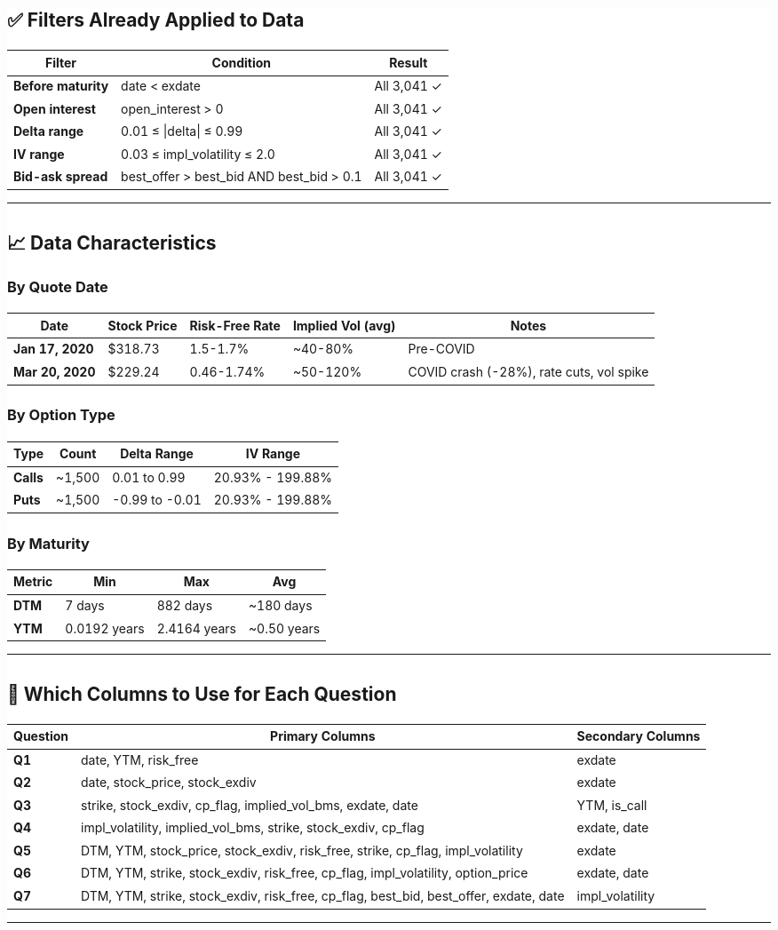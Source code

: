 
## ✅ Filters Already Applied to Data

| Filter | Condition | Result |
|--------|-----------|--------|
| **Before maturity** | date < exdate | All 3,041 ✓ |
| **Open interest** | open_interest > 0 | All 3,041 ✓ |
| **Delta range** | 0.01 ≤ \|delta\| ≤ 0.99 | All 3,041 ✓ |
| **IV range** | 0.03 ≤ impl_volatility ≤ 2.0 | All 3,041 ✓ |
| **Bid-ask spread** | best_offer > best_bid AND best_bid > 0.1 | All 3,041 ✓ |

---

## 📈 Data Characteristics

### By Quote Date
| Date | Stock Price | Risk-Free Rate | Implied Vol (avg) | Notes |
|------|-------------|---------------|--------------------|-------|
| **Jan 17, 2020** | $318.73 | 1.5-1.7% | ~40-80% | Pre-COVID |
| **Mar 20, 2020** | $229.24 | 0.46-1.74% | ~50-120% | COVID crash (-28%), rate cuts, vol spike |

### By Option Type
| Type | Count | Delta Range | IV Range |
|------|-------|-------------|----------|
| **Calls** | ~1,500 | 0.01 to 0.99 | 20.93% - 199.88% |
| **Puts** | ~1,500 | -0.99 to -0.01 | 20.93% - 199.88% |

### By Maturity
| Metric | Min | Max | Avg |
|--------|-----|-----|-----|
| **DTM** | 7 days | 882 days | ~180 days |
| **YTM** | 0.0192 years | 2.4164 years | ~0.50 years |

---

## 🎯 Which Columns to Use for Each Question

| Question | Primary Columns | Secondary Columns |
|----------|-----------------|-------------------|
| **Q1** | date, YTM, risk_free | exdate |
| **Q2** | date, stock_price, stock_exdiv | exdate |
| **Q3** | strike, stock_exdiv, cp_flag, implied_vol_bms, exdate, date | YTM, is_call |
| **Q4** | impl_volatility, implied_vol_bms, strike, stock_exdiv, cp_flag | exdate, date |
| **Q5** | DTM, YTM, stock_price, stock_exdiv, risk_free, strike, cp_flag, impl_volatility | exdate |
| **Q6** | DTM, YTM, strike, stock_exdiv, risk_free, cp_flag, impl_volatility, option_price | exdate, date |
| **Q7** | DTM, YTM, strike, stock_exdiv, risk_free, cp_flag, best_bid, best_offer, exdate, date | impl_volatility |

---
